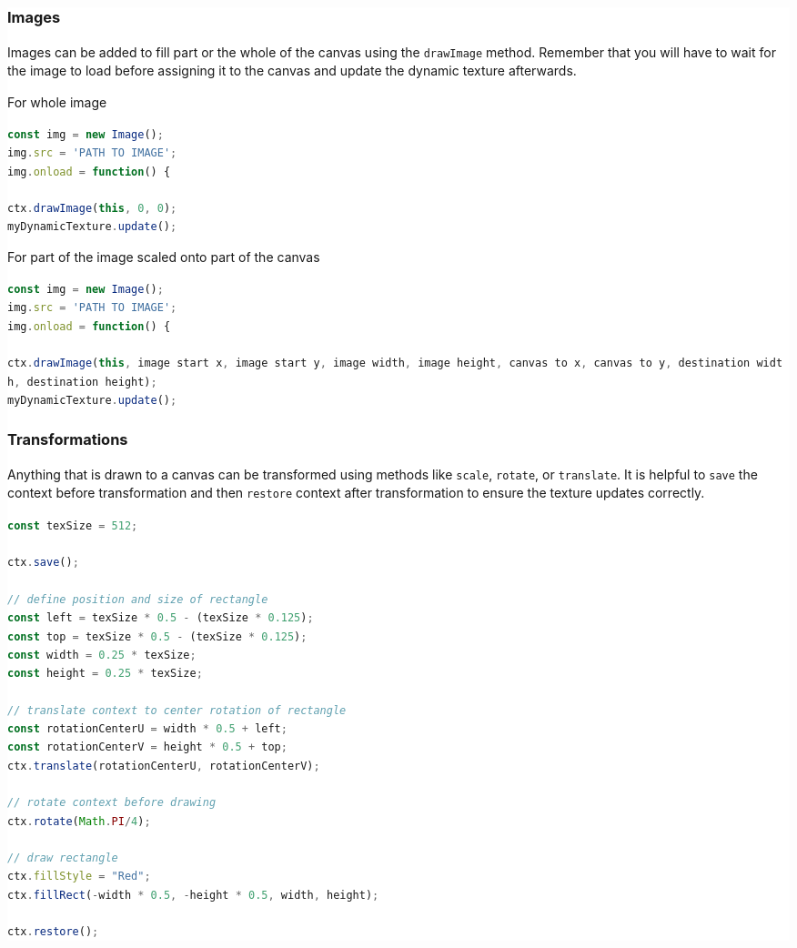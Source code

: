 ### Images

Images can be added to fill part or the whole of the canvas using the `drawImage` method. Remember that you will have to wait for the image to load before assigning it to the canvas and update the dynamic texture afterwards.

For whole image

```javascript
const img = new Image();
img.src = 'PATH TO IMAGE';
img.onload = function() {

ctx.drawImage(this, 0, 0);
myDynamicTexture.update();
```

For part of the image scaled onto part of the canvas

```javascript
const img = new Image();
img.src = 'PATH TO IMAGE';
img.onload = function() {

ctx.drawImage(this, image start x, image start y, image width, image height, canvas to x, canvas to y, destination width, destination height);
myDynamicTexture.update();
```

<Playground id="#5ZCGRM#4" title="Adding An Image" description="Simple example of adding an image with dynamic textures." image="/img/playgroundsAndNMEs/divingDeeperDynamicTexture3.jpg"/>

### Transformations

Anything that is drawn to a canvas can be transformed using methods like `scale`, `rotate`, or `translate`. It is helpful to `save` the context before transformation and then `restore` context after transformation to ensure the texture updates correctly.

``` javascript
const texSize = 512;

ctx.save();

// define position and size of rectangle
const left = texSize * 0.5 - (texSize * 0.125);
const top = texSize * 0.5 - (texSize * 0.125);
const width = 0.25 * texSize;
const height = 0.25 * texSize;

// translate context to center rotation of rectangle
const rotationCenterU = width * 0.5 + left;
const rotationCenterV = height * 0.5 + top;
ctx.translate(rotationCenterU, rotationCenterV);

// rotate context before drawing
ctx.rotate(Math.PI/4);

// draw rectangle
ctx.fillStyle = "Red";
ctx.fillRect(-width * 0.5, -height * 0.5, width, height);

ctx.restore();

```
